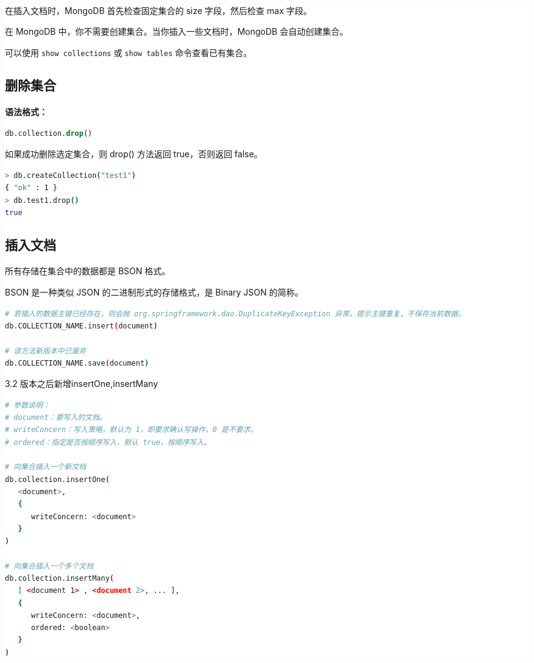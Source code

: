 在插入文档时，MongoDB 首先检查固定集合的 size 字段，然后检查 max 字段。

在 MongoDB 中，你不需要创建集合。当你插入一些文档时，MongoDB 会自动创建集合。

可以使用 `show collections` 或 `show tables` 命令查看已有集合。

## 删除集合

**语法格式：**

```sql
db.collection.drop()
```

如果成功删除选定集合，则 drop() 方法返回 true，否则返回 false。

```sh
> db.createCollection("test1")
{ "ok" : 1 }
> db.test1.drop()
true
```

## 插入文档

所有存储在集合中的数据都是 BSON 格式。

BSON 是一种类似 JSON 的二进制形式的存储格式，是 Binary JSON 的简称。

```sh
# 若插入的数据主键已经存在，则会抛 org.springframework.dao.DuplicateKeyException 异常，提示主键重复，不保存当前数据。
db.COLLECTION_NAME.insert(document)

# 该方法新版本中已废弃
db.COLLECTION_NAME.save(document)
```


3.2 版本之后新增insertOne,insertMany

```sh
# 参数说明：
# document：要写入的文档。
# writeConcern：写入策略，默认为 1，即要求确认写操作，0 是不要求。
# ordered：指定是否按顺序写入，默认 true，按顺序写入。

# 向集合插入一个新文档
db.collection.insertOne(
   <document>,
   {
      writeConcern: <document>
   }
)

# 向集合插入一个多个文档
db.collection.insertMany(
   [ <document 1> , <document 2>, ... ],
   {
      writeConcern: <document>,
      ordered: <boolean>
   }
)
```
